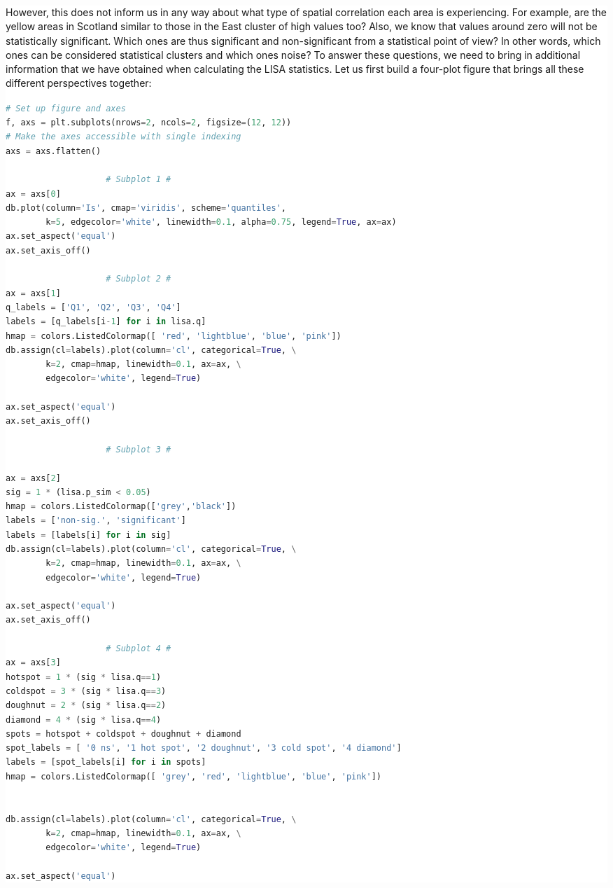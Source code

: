 However, this does not inform us in any way about what type of spatial correlation each area is experiencing. For example, are the yellow areas in Scotland similar to those in the East cluster of high values too? Also, we know that values around zero will not be statistically significant. Which ones are thus significant and non-significant from a statistical point of view? In other words, which ones can be considered statistical clusters and which ones noise? To answer these questions, we need to bring in additional information that we have obtained when calculating the LISA statistics. Let us first build a four-plot figure that brings all these different perspectives together:

```python
# Set up figure and axes
f, axs = plt.subplots(nrows=2, ncols=2, figsize=(12, 12))
# Make the axes accessible with single indexing
axs = axs.flatten()

                    # Subplot 1 #
ax = axs[0]
db.plot(column='Is', cmap='viridis', scheme='quantiles',
        k=5, edgecolor='white', linewidth=0.1, alpha=0.75, legend=True, ax=ax)
ax.set_aspect('equal')
ax.set_axis_off()

                    # Subplot 2 #
ax = axs[1]
q_labels = ['Q1', 'Q2', 'Q3', 'Q4']
labels = [q_labels[i-1] for i in lisa.q]
hmap = colors.ListedColormap([ 'red', 'lightblue', 'blue', 'pink'])
db.assign(cl=labels).plot(column='cl', categorical=True, \
        k=2, cmap=hmap, linewidth=0.1, ax=ax, \
        edgecolor='white', legend=True)

ax.set_aspect('equal')
ax.set_axis_off()

                    # Subplot 3 #

ax = axs[2]
sig = 1 * (lisa.p_sim < 0.05)
hmap = colors.ListedColormap(['grey','black'])
labels = ['non-sig.', 'significant'] 
labels = [labels[i] for i in sig]
db.assign(cl=labels).plot(column='cl', categorical=True, \
        k=2, cmap=hmap, linewidth=0.1, ax=ax, \
        edgecolor='white', legend=True)

ax.set_aspect('equal')
ax.set_axis_off()
                            
                    # Subplot 4 #
ax = axs[3]
hotspot = 1 * (sig * lisa.q==1)
coldspot = 3 * (sig * lisa.q==3)
doughnut = 2 * (sig * lisa.q==2)
diamond = 4 * (sig * lisa.q==4)
spots = hotspot + coldspot + doughnut + diamond
spot_labels = [ '0 ns', '1 hot spot', '2 doughnut', '3 cold spot', '4 diamond']
labels = [spot_labels[i] for i in spots]
hmap = colors.ListedColormap([ 'grey', 'red', 'lightblue', 'blue', 'pink'])


db.assign(cl=labels).plot(column='cl', categorical=True, \
        k=2, cmap=hmap, linewidth=0.1, ax=ax, \
        edgecolor='white', legend=True)

ax.set_aspect('equal')
```
